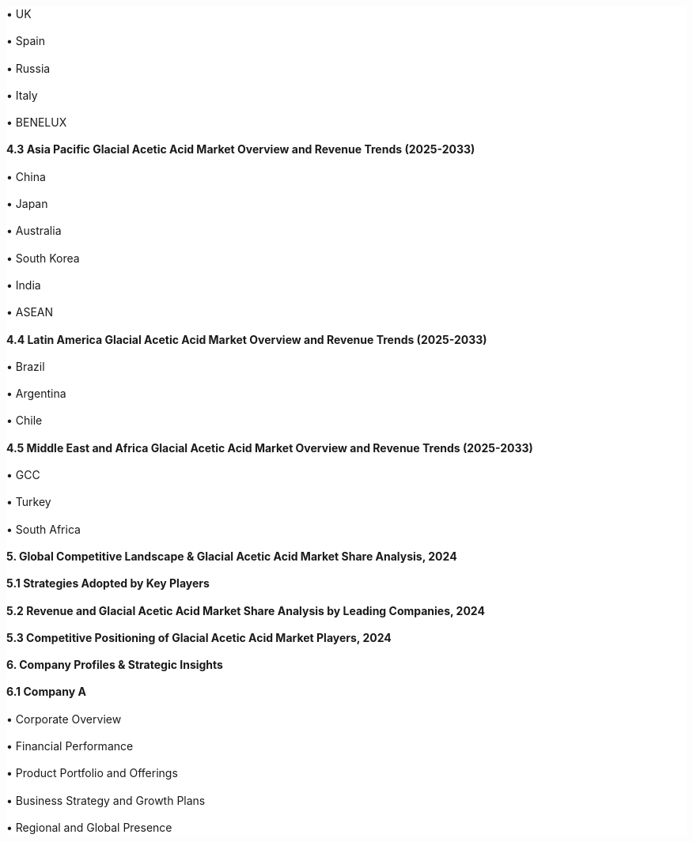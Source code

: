 • UK

• Spain

• Russia

• Italy

• BENELUX

<strong>4.3 Asia Pacific Glacial Acetic Acid Market Overview and Revenue Trends (2025-2033)</strong>

• China

• Japan

• Australia

• South Korea

• India

• ASEAN

<strong>4.4 Latin America Glacial Acetic Acid Market Overview and Revenue Trends (2025-2033)</strong>

• Brazil

• Argentina

• Chile

<strong>4.5 Middle East and Africa Glacial Acetic Acid Market Overview and Revenue Trends (2025-2033)</strong>

• GCC

• Turkey

• South Africa

<strong>5. Global Competitive Landscape & Glacial Acetic Acid Market Share Analysis, 2024</strong>

<strong>5.1 Strategies Adopted by Key Players</strong>

<strong>5.2 Revenue and Glacial Acetic Acid Market Share Analysis by Leading Companies, 2024</strong>

<strong>5.3 Competitive Positioning of Glacial Acetic Acid Market Players, 2024</strong>

<strong>6. Company Profiles & Strategic Insights</strong>

<strong>6.1 Company A</strong>

• Corporate Overview

• Financial Performance

• Product Portfolio and Offerings

• Business Strategy and Growth Plans

• Regional and Global Presence
